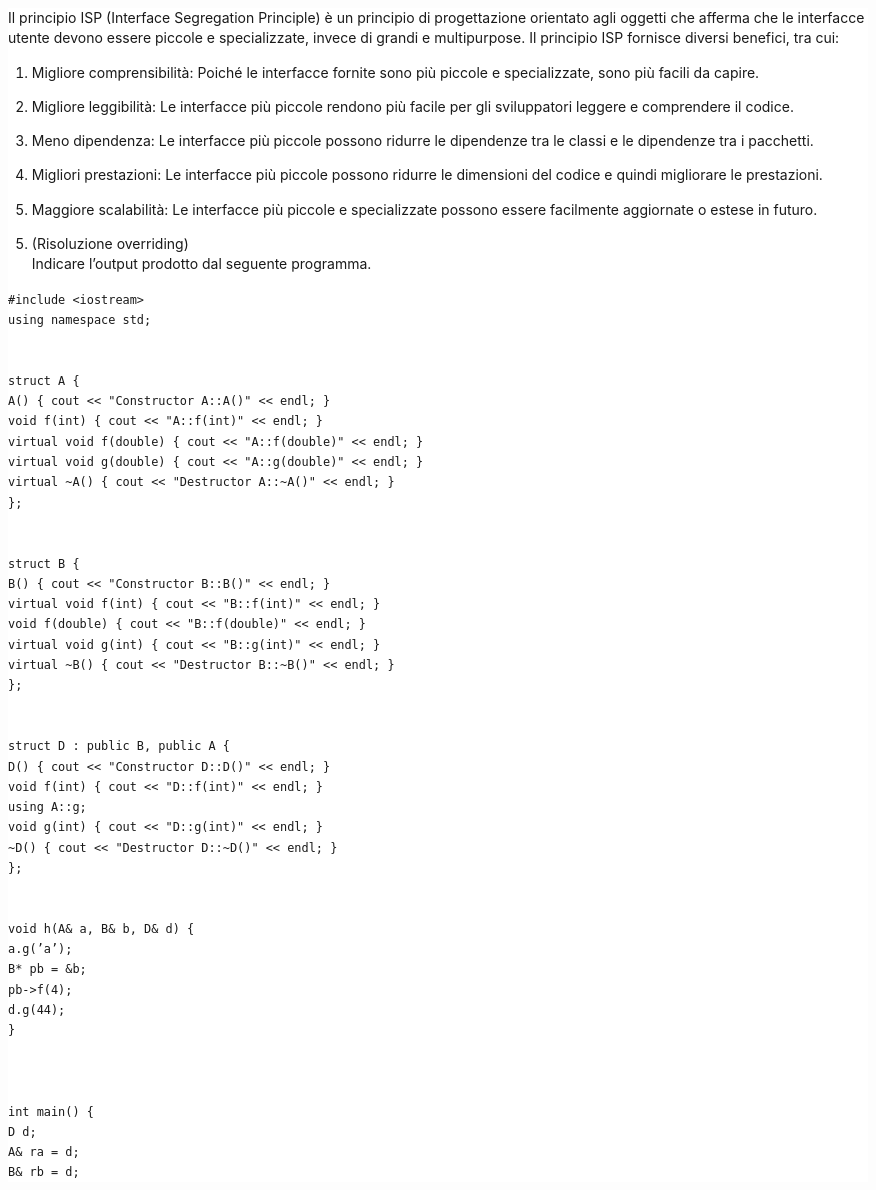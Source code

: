 Il principio ISP (Interface Segregation Principle) è un principio di progettazione orientato agli oggetti che afferma che le interfacce utente devono essere piccole e specializzate, invece di grandi e multipurpose. Il principio ISP fornisce diversi benefici, tra cui:

1. Migliore comprensibilità: Poiché le interfacce fornite sono più piccole e specializzate, sono più facili da capire.

2. Migliore leggibilità: Le interfacce più piccole rendono più facile per gli sviluppatori leggere e comprendere il codice.

3. Meno dipendenza: Le interfacce più piccole possono ridurre le dipendenze tra le classi e le dipendenze tra i pacchetti.

4. Migliori prestazioni: Le interfacce più piccole possono ridurre le dimensioni del codice e quindi migliorare le prestazioni.

5. Maggiore scalabilità: Le interfacce più piccole e specializzate possono essere facilmente aggiornate o estese in futuro.


5) (Risoluzione overriding)  
Indicare l’output prodotto dal seguente programma. 
```
#include <iostream>  
using namespace std;  


struct A {  
A() { cout << "Constructor A::A()" << endl; }  
void f(int) { cout << "A::f(int)" << endl; }  
virtual void f(double) { cout << "A::f(double)" << endl; }  
virtual void g(double) { cout << "A::g(double)" << endl; }  
virtual ~A() { cout << "Destructor A::~A()" << endl; }  
};  


struct B {  
B() { cout << "Constructor B::B()" << endl; }  
virtual void f(int) { cout << "B::f(int)" << endl; }  
void f(double) { cout << "B::f(double)" << endl; }  
virtual void g(int) { cout << "B::g(int)" << endl; }  
virtual ~B() { cout << "Destructor B::~B()" << endl; }  
};  


struct D : public B, public A {  
D() { cout << "Constructor D::D()" << endl; }  
void f(int) { cout << "D::f(int)" << endl; }  
using A::g;  
void g(int) { cout << "D::g(int)" << endl; }  
~D() { cout << "Destructor D::~D()" << endl; }  
};  


void h(A& a, B& b, D& d) {  
a.g(’a’);  
B* pb = &b;  
pb->f(4);  
d.g(44);  
}  



int main() {  
D d;  
A& ra = d;  
B& rb = d;  
```